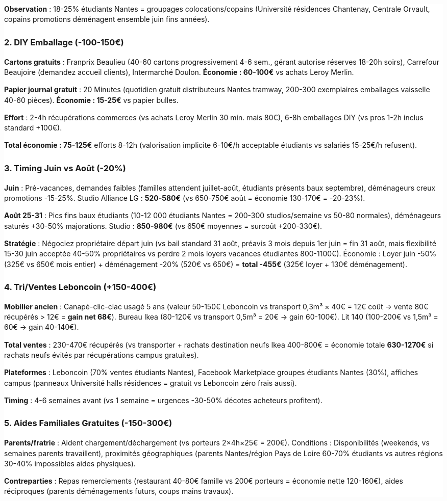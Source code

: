 **Observation** : 18-25% étudiants Nantes = groupages colocations/copains (Université résidences Chantenay, Centrale Orvault, copains promotions déménagent ensemble juin fins années).

### 2. DIY Emballage (-100-150€)

**Cartons gratuits** : Franprix Beaulieu (40-60 cartons progressivement 4-6 sem., gérant autorise réserves 18-20h soirs), Carrefour Beaujoire (demandez accueil clients), Intermarché Doulon. **Économie : 60-100€** vs achats Leroy Merlin.

**Papier journal gratuit** : 20 Minutes (quotidien gratuit distributeurs Nantes tramway, 200-300 exemplaires emballages vaisselle 40-60 pièces). **Économie : 15-25€** vs papier bulles.

**Effort** : 2-4h récupérations commerces (vs achats Leroy Merlin 30 min. mais 80€), 6-8h emballages DIY (vs pros 1-2h inclus standard +100€).

**Total économie : 75-125€** efforts 8-12h (valorisation implicite 6-10€/h acceptable étudiants vs salariés 15-25€/h refusent).

### 3. Timing Juin vs Août (-20%)

**Juin** : Pré-vacances, demandes faibles (familles attendent juillet-août, étudiants présents baux septembre), déménageurs creux promotions -15-25%. Studio Alliance LG : **520-580€** (vs 650-750€ août = économie 130-170€ = -20-23%).

**Août 25-31** : Pics fins baux étudiants (10-12 000 étudiants Nantes = 200-300 studios/semaine vs 50-80 normales), déménageurs saturés +30-50% majorations. Studio : **850-980€** (vs 650€ moyennes = surcoût +200-330€).

**Stratégie** : Négociez propriétaire départ juin (vs bail standard 31 août, préavis 3 mois depuis 1er juin = fin 31 août, mais flexibilité 15-30 juin acceptée 40-50% propriétaires vs perdre 2 mois loyers vacances étudiantes 800-1100€). Économie : Loyer juin -50% (325€ vs 650€ mois entier) + déménagement -20% (520€ vs 650€) = **total -455€** (325€ loyer + 130€ déménagement).

### 4. Tri/Ventes Leboncoin (+150-400€)

**Mobilier ancien** : Canapé-clic-clac usagé 5 ans (valeur 50-150€ Leboncoin vs transport 0,3m³ × 40€ = 12€ coût → vente 80€ récupérés > 12€ = **gain net 68€**). Bureau Ikea (80-120€ vs transport 0,5m³ = 20€ → gain 60-100€). Lit 140 (100-200€ vs 1,5m³ = 60€ → gain 40-140€).

**Total ventes** : 230-470€ récupérés (vs transporter + rachats destination neufs Ikea 400-800€ = économie totale **630-1270€** si rachats neufs évités par récupérations campus gratuites).

**Plateformes** : Leboncoin (70% ventes étudiants Nantes), Facebook Marketplace groupes étudiants Nantes (30%), affiches campus (panneaux Université halls résidences = gratuit vs Leboncoin zéro frais aussi).

**Timing** : 4-6 semaines avant (vs 1 semaine = urgences -30-50% décotes acheteurs profitent).

### 5. Aides Familiales Gratuites (-150-300€)

**Parents/fratrie** : Aident chargement/déchargement (vs porteurs 2×4h×25€ = 200€). Conditions : Disponibilités (weekends, vs semaines parents travaillent), proximités géographiques (parents Nantes/région Pays de Loire 60-70% étudiants vs autres régions 30-40% impossibles aides physiques).

**Contreparties** : Repas remerciements (restaurant 40-80€ famille vs 200€ porteurs = économie nette 120-160€), aides réciproques (parents déménagements futurs, coups mains travaux).
